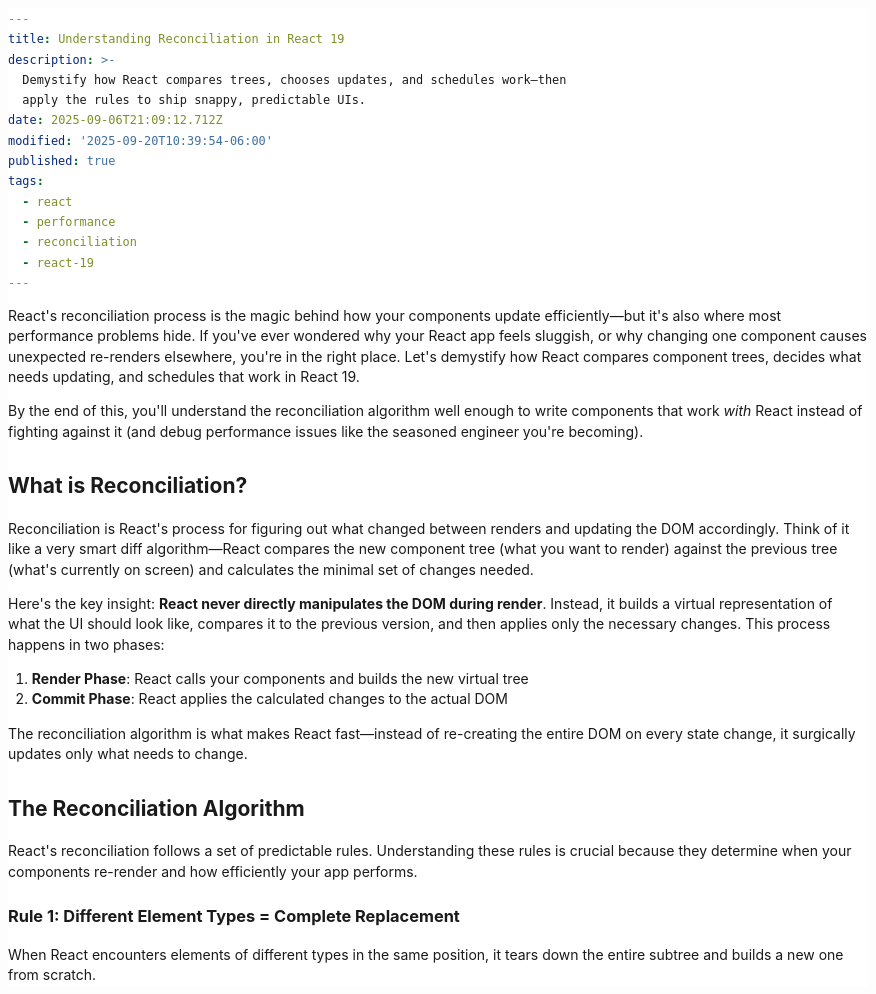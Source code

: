 ```yaml
---
title: Understanding Reconciliation in React 19
description: >-
  Demystify how React compares trees, chooses updates, and schedules work—then
  apply the rules to ship snappy, predictable UIs.
date: 2025-09-06T21:09:12.712Z
modified: '2025-09-20T10:39:54-06:00'
published: true
tags:
  - react
  - performance
  - reconciliation
  - react-19
---
```


React's reconciliation process is the magic behind how your components update efficiently—but it's also where most performance problems hide. If you've ever wondered why your React app feels sluggish, or why changing one component causes unexpected re-renders elsewhere, you're in the right place. Let's demystify how React compares component trees, decides what needs updating, and schedules that work in React 19.

By the end of this, you'll understand the reconciliation algorithm well enough to write components that work _with_ React instead of fighting against it (and debug performance issues like the seasoned engineer you're becoming).

## What is Reconciliation?

Reconciliation is React's process for figuring out what changed between renders and updating the DOM accordingly. Think of it like a very smart diff algorithm—React compares the new component tree (what you want to render) against the previous tree (what's currently on screen) and calculates the minimal set of changes needed.

Here's the key insight: **React never directly manipulates the DOM during render**. Instead, it builds a virtual representation of what the UI should look like, compares it to the previous version, and then applies only the necessary changes. This process happens in two phases:

1. **Render Phase**: React calls your components and builds the new virtual tree
2. **Commit Phase**: React applies the calculated changes to the actual DOM

The reconciliation algorithm is what makes React fast—instead of re-creating the entire DOM on every state change, it surgically updates only what needs to change.

## The Reconciliation Algorithm

React's reconciliation follows a set of predictable rules. Understanding these rules is crucial because they determine when your components re-render and how efficiently your app performs.

### Rule 1: Different Element Types = Complete Replacement

When React encounters elements of different types in the same position, it tears down the entire subtree and builds a new one from scratch.
